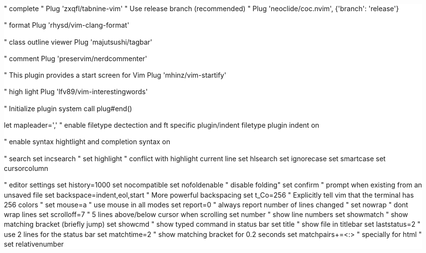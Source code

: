 " complete
" Plug 'zxqfl/tabnine-vim'
" Use release branch (recommended)
" Plug 'neoclide/coc.nvim', {'branch': 'release'}

" format
Plug 'rhysd/vim-clang-format'

" class outline viewer
Plug 'majutsushi/tagbar'

" comment
Plug 'preservim/nerdcommenter'

" This plugin provides a start screen for Vim
Plug 'mhinz/vim-startify'

" high light
Plug 'lfv89/vim-interestingwords'

" Initialize plugin system
call plug#end()

let mapleader=','
" enable filetype dectection and ft specific plugin/indent
filetype plugin indent on

" enable syntax hightlight and completion
syntax on

" search
set incsearch
" set highlight   " conflict with highlight current line
set hlsearch
set ignorecase
set smartcase
set cursorcolumn

" editor settings
set history=1000
set nocompatible
set nofoldenable                                                  " disable folding"
set confirm                                                       " prompt when existing from an unsaved file
set backspace=indent,eol,start                                    " More powerful backspacing
set t_Co=256                                                      " Explicitly tell vim that the terminal has 256 colors "
set mouse=a                                                       " use mouse in all modes
set report=0                                                      " always report number of lines changed                "
set nowrap                                                        " dont wrap lines
set scrolloff=7                                                   " 5 lines above/below cursor when scrolling
set number                                                        " show line numbers
set showmatch                                                     " show matching bracket (briefly jump)
set showcmd                                                       " show typed command in status bar
set title                                                         " show file in titlebar
set laststatus=2                                                  " use 2 lines for the status bar
set matchtime=2                                                   " show matching bracket for 0.2 seconds
set matchpairs+=<:>                                               " specially for html
" set relativenumber
